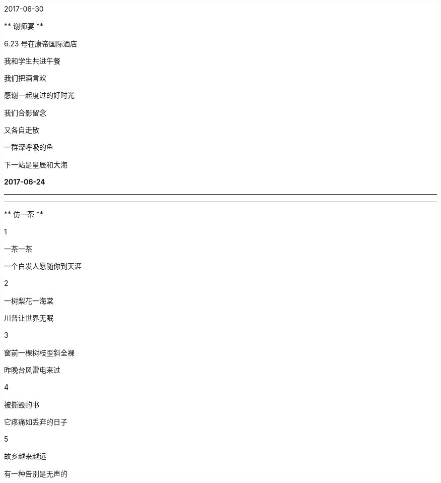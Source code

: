 2017-06-30

** 谢师宴  **

6.23  号在康帝国际酒店

我和学生共进午餐

我们把酒言欢

感谢一起度过的好时光

我们合影留念

又各自走散

一群深呼吸的鱼

下一站是星辰和大海

**2017-06-24**

****

****

** 仿一茶  **

1

  

一茶一茶

一个白发人愿随你到天涯

2

  

一树梨花一海棠

川普让世界无眠

3

  

窗前一棵树枝歪斜全裸

昨晚台风雷电来过

4

  

被撕毁的书

它疼痛如丢弃的日子

5

  

故乡越来越远

有一种告别是无声的
